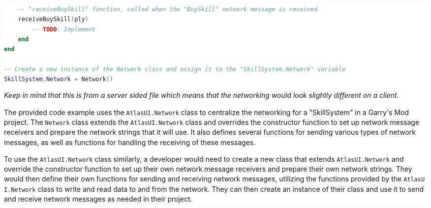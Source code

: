 ```lua
    -- "receiveBuySkill" function, called when the "BuySkill" network message is received
    receiveBuySkill(ply)
        -- TODO: Implement
    end
end

-- Create a new instance of the Network class and assign it to the "SkillSystem.Network" variable
SkillSystem.Network = Network()
```

*Keep in mind that this is from a server sided file which means that the networking would look slightly different on a client.*

The provided code example uses the `AtlasUI.Network` class to centralize the networking for a "SkillSystem" in a Garry's Mod project. The `Network` class extends the `AtlasUI.Network` class and overrides the constructor function to set up network message receivers and prepare the network strings that it will use. It also defines several functions for sending various types of network messages, as well as functions for handling the receiving of these messages.

To use the `AtlasUI.Network` class similarly, a developer would need to create a new class that extends `AtlasUI.Network` and override the constructor function to set up their own network message receivers and prepare their own network strings. They would then define their own functions for sending and receiving network messages, utilizing the functions provided by the `AtlasUI.Network` class to write and read data to and from the network. They can then create an instance of their class and use it to send and receive network messages as needed in their project.